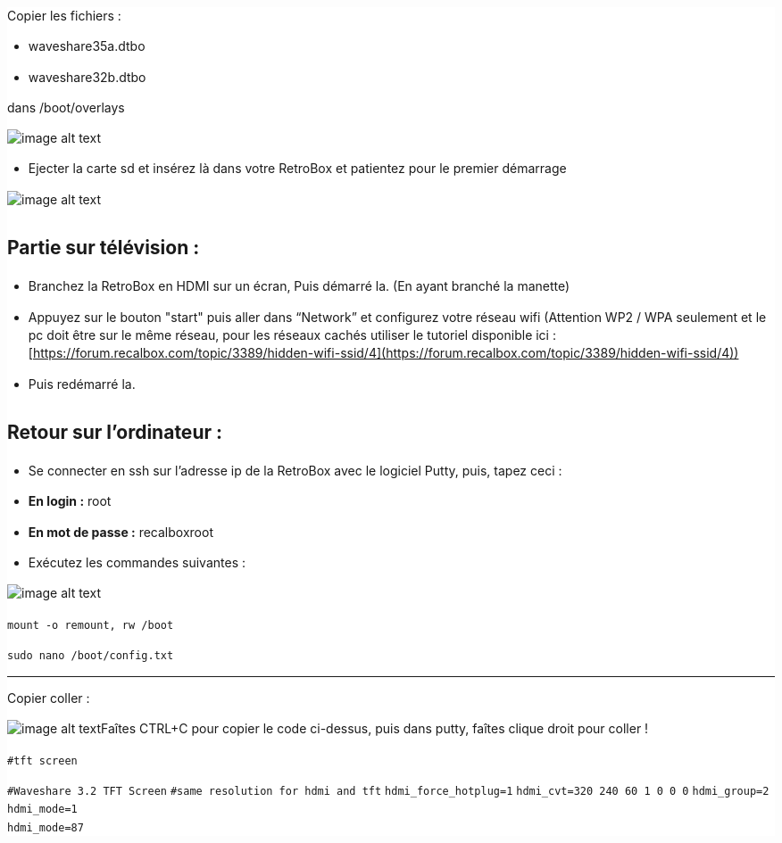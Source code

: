 Copier les fichiers :

* waveshare35a.dtbo

* waveshare32b.dtbo

dans /boot/overlays

![image alt text](http://retrobox.happyblocks.info/project/Image/manual/RecalBox/FR/image_3.png)

* Ejecter la carte sd et insérez là dans votre RetroBox et patientez pour le premier démarrage

![image alt text](http://retrobox.happyblocks.info/project/Image/manual/RecalBox/FR/image_4.png)

## Partie sur télévision :

* Branchez la RetroBox en HDMI sur un écran, Puis démarré la. (En ayant branché la manette)

* Appuyez sur le bouton "start" puis aller dans “Network” et configurez votre réseau wifi (Attention WP2 / WPA seulement et le pc doit être sur le même réseau, pour les réseaux cachés utiliser le tutoriel disponible ici : [https://forum.recalbox.com/topic/3389/hidden-wifi-ssid/4](https://forum.recalbox.com/topic/3389/hidden-wifi-ssid/4))

* Puis redémarré la.

## Retour sur l’ordinateur :

* Se connecter en ssh sur l’adresse ip de la RetroBox avec le logiciel Putty, puis, tapez ceci :

* **En login :** root

* **En mot de passe :** recalboxroot

* Exécutez les commandes suivantes :

![image alt text](http://retrobox.happyblocks.info/project/Image/manual/RecalBox/FR/image_5.png)

`mount -o remount, rw /boot`

`sudo nano /boot/config.txt`

----------------------------------------------------------------------------------

Copier coller :

![image alt text](http://retrobox.happyblocks.info/project/Image/manual/RecalBox/FR/image_6.png)Faîtes CTRL+C pour copier le code ci-dessus, puis dans putty, faîtes clique droit pour coller !

`#tft screen`
 
`#Waveshare 3.2 TFT Screen`
`#same resolution for hdmi and tft`
`hdmi_force_hotplug=1`
`hdmi_cvt=320 240 60 1 0 0 0`
`hdmi_group=2`              
`hdmi_mode=1`                 
`hdmi_mode=87`             
 